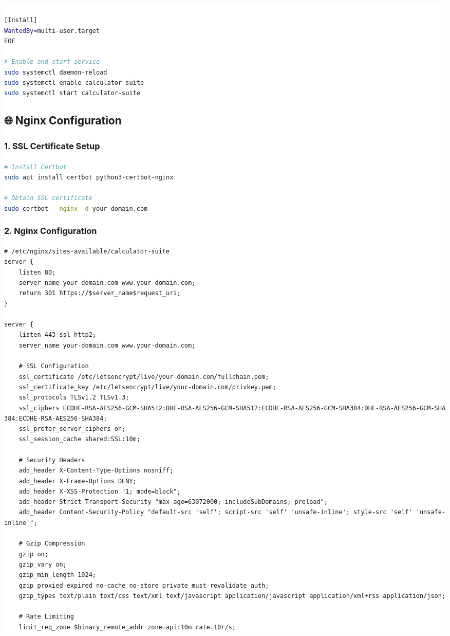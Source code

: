 ```bash

[Install]
WantedBy=multi-user.target
EOF

# Enable and start service
sudo systemctl daemon-reload
sudo systemctl enable calculator-suite
sudo systemctl start calculator-suite
```

## 🌐 Nginx Configuration

### 1. SSL Certificate Setup
```bash
# Install Certbot
sudo apt install certbot python3-certbot-nginx

# Obtain SSL certificate
sudo certbot --nginx -d your-domain.com
```

### 2. Nginx Configuration
```nginx
# /etc/nginx/sites-available/calculator-suite
server {
    listen 80;
    server_name your-domain.com www.your-domain.com;
    return 301 https://$server_name$request_uri;
}

server {
    listen 443 ssl http2;
    server_name your-domain.com www.your-domain.com;

    # SSL Configuration
    ssl_certificate /etc/letsencrypt/live/your-domain.com/fullchain.pem;
    ssl_certificate_key /etc/letsencrypt/live/your-domain.com/privkey.pem;
    ssl_protocols TLSv1.2 TLSv1.3;
    ssl_ciphers ECDHE-RSA-AES256-GCM-SHA512:DHE-RSA-AES256-GCM-SHA512:ECDHE-RSA-AES256-GCM-SHA384:DHE-RSA-AES256-GCM-SHA384:ECDHE-RSA-AES256-SHA384;
    ssl_prefer_server_ciphers on;
    ssl_session_cache shared:SSL:10m;

    # Security Headers
    add_header X-Content-Type-Options nosniff;
    add_header X-Frame-Options DENY;
    add_header X-XSS-Protection "1; mode=block";
    add_header Strict-Transport-Security "max-age=63072000; includeSubDomains; preload";
    add_header Content-Security-Policy "default-src 'self'; script-src 'self' 'unsafe-inline'; style-src 'self' 'unsafe-inline'";

    # Gzip Compression
    gzip on;
    gzip_vary on;
    gzip_min_length 1024;
    gzip_proxied expired no-cache no-store private must-revalidate auth;
    gzip_types text/plain text/css text/xml text/javascript application/javascript application/xml+rss application/json;

    # Rate Limiting
    limit_req_zone $binary_remote_addr zone=api:10m rate=10r/s;
```